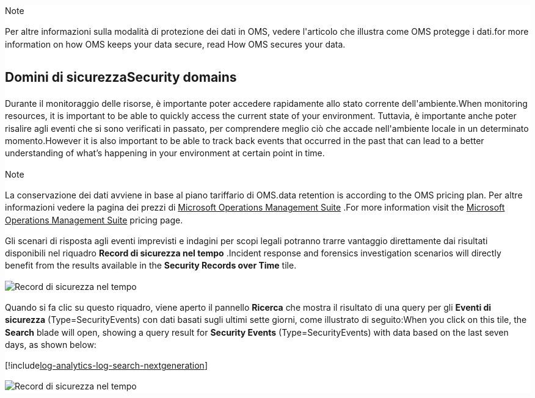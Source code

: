 > [!NOTE]
> <span data-ttu-id="2580f-134">Per altre informazioni sulla modalità di protezione dei dati in OMS, vedere l'articolo che illustra come OMS protegge i dati.</span><span class="sxs-lookup"><span data-stu-id="2580f-134">for more information on how OMS keeps your data secure, read How OMS secures your data.</span></span>
> 
> 

## <a name="security-domains"></a><span data-ttu-id="2580f-135">Domini di sicurezza</span><span class="sxs-lookup"><span data-stu-id="2580f-135">Security domains</span></span>
<span data-ttu-id="2580f-136">Durante il monitoraggio delle risorse, è importante poter accedere rapidamente allo stato corrente dell'ambiente.</span><span class="sxs-lookup"><span data-stu-id="2580f-136">When monitoring resources, it is important to be able to quickly access the current state of your environment.</span></span> <span data-ttu-id="2580f-137">Tuttavia, è importante anche poter risalire agli eventi che si sono verificati in passato, per comprendere meglio ciò che accade nell'ambiente locale in un determinato momento.</span><span class="sxs-lookup"><span data-stu-id="2580f-137">However it is also important to be able to track back events that occurred in the past that can lead to a better understanding of what’s happening in your environment at certain point in time.</span></span> 

> [!NOTE]
> <span data-ttu-id="2580f-138">La conservazione dei dati avviene in base al piano tariffario di OMS.</span><span class="sxs-lookup"><span data-stu-id="2580f-138">data retention is according to the OMS pricing plan.</span></span> <span data-ttu-id="2580f-139">Per altre informazioni vedere la pagina dei prezzi di [Microsoft Operations Management Suite](https://www.microsoft.com/server-cloud/operations-management-suite/pricing.aspx) .</span><span class="sxs-lookup"><span data-stu-id="2580f-139">For more information visit the [Microsoft Operations Management Suite](https://www.microsoft.com/server-cloud/operations-management-suite/pricing.aspx) pricing page.</span></span>
> 
> 

<span data-ttu-id="2580f-140">Gli scenari di risposta agli eventi imprevisti e indagini per scopi legali potranno trarre vantaggio direttamente dai risultati disponibili nel riquadro **Record di sicurezza nel tempo** .</span><span class="sxs-lookup"><span data-stu-id="2580f-140">Incident response and forensics investigation scenarios will directly benefit from the results available in the **Security Records over Time** tile.</span></span>

![Record di sicurezza nel tempo](./media/oms-security-getting-started/oms-getting-started-fig2.JPG)

<span data-ttu-id="2580f-142">Quando si fa clic su questo riquadro, viene aperto il pannello **Ricerca** che mostra il risultato di una query per gli **Eventi di sicurezza** (Type=SecurityEvents) con dati basati sugli ultimi sette giorni, come illustrato di seguito:</span><span class="sxs-lookup"><span data-stu-id="2580f-142">When you click on this tile, the **Search** blade will open, showing a query result for **Security Events** (Type=SecurityEvents) with data based on the last seven days, as shown below:</span></span>

[!include[log-analytics-log-search-nextgeneration](../../includes/log-analytics-log-search-nextgeneration.md)]

![Record di sicurezza nel tempo](./media/oms-security-getting-started/oms-getting-started-fig3.JPG)
